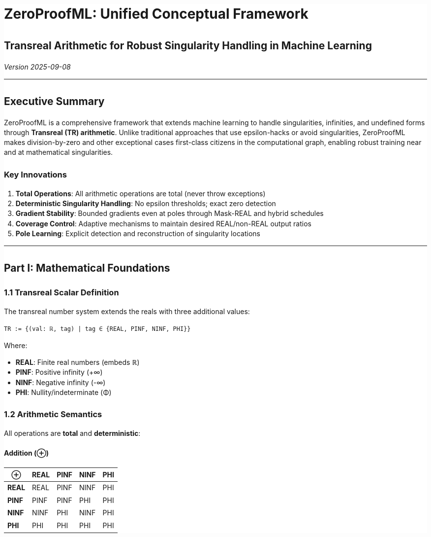 # ZeroProofML: Unified Conceptual Framework
## Transreal Arithmetic for Robust Singularity Handling in Machine Learning

*Version 2025-09-08*

---

## Executive Summary

ZeroProofML is a comprehensive framework that extends machine learning to handle singularities, infinities, and undefined forms through **Transreal (TR) arithmetic**. Unlike traditional approaches that use epsilon-hacks or avoid singularities, ZeroProofML makes division-by-zero and other exceptional cases first-class citizens in the computational graph, enabling robust training near and at mathematical singularities.

### Key Innovations

1. **Total Operations**: All arithmetic operations are total (never throw exceptions)
2. **Deterministic Singularity Handling**: No epsilon thresholds; exact zero detection
3. **Gradient Stability**: Bounded gradients even at poles through Mask-REAL and hybrid schedules
4. **Coverage Control**: Adaptive mechanisms to maintain desired REAL/non-REAL output ratios
5. **Pole Learning**: Explicit detection and reconstruction of singularity locations

---

## Part I: Mathematical Foundations

### 1.1 Transreal Scalar Definition

The transreal number system extends the reals with three additional values:

```
TR := {(val: ℝ, tag) | tag ∈ {REAL, PINF, NINF, PHI}}
```

Where:
- **REAL**: Finite real numbers (embeds ℝ)
- **PINF**: Positive infinity (+∞)
- **NINF**: Negative infinity (-∞)  
- **PHI**: Nullity/indeterminate (Φ)

### 1.2 Arithmetic Semantics

All operations are **total** and **deterministic**:

#### Addition (⊕)
| ⊕ | REAL | PINF | NINF | PHI |
|---|------|------|------|-----|
| **REAL** | REAL | PINF | NINF | PHI |
| **PINF** | PINF | PINF | PHI  | PHI |
| **NINF** | NINF | PHI  | NINF | PHI |
| **PHI**  | PHI  | PHI  | PHI  | PHI |
